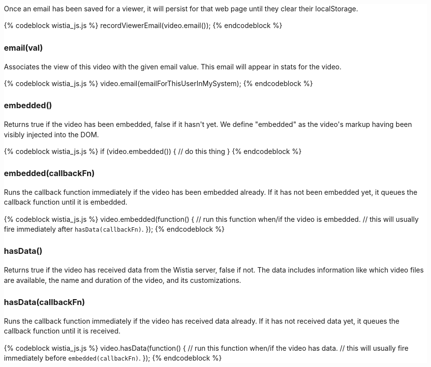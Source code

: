 Once an email has been saved for a viewer, it will persist for that web page
until they clear their localStorage.

{% codeblock wistia_js.js %}
recordViewerEmail(video.email());
{% endcodeblock %}

### email(val)

Associates the view of this video with the given email value. This email will
appear in stats for the video.

{% codeblock wistia_js.js %}
video.email(emailForThisUserInMySystem);
{% endcodeblock %}


### embedded()

Returns true if the video has been embedded, false if it hasn't yet. We define
"embedded" as the video's markup having been visibly injected into the DOM.

{% codeblock wistia_js.js %}
if (video.embedded()) {
  // do this thing
}
{% endcodeblock %}

### embedded(callbackFn)

Runs the callback function immediately if the video has been embedded already.
If it has not been embedded yet, it queues the callback function until it is
embedded.

{% codeblock wistia_js.js %}
video.embedded(function() {
  // run this function when/if the video is embedded.
  // this will usually fire immediately after `hasData(callbackFn)`.
});
{% endcodeblock %}

### hasData()

Returns true if the video has received data from the Wistia server, false if
not. The data includes information like which video files are available, the
name and duration of the video, and its customizations.

### hasData(callbackFn)

Runs the callback function immediately if the video has received data already.
If it has not received data yet, it queues the callback function until it
is received.

{% codeblock wistia_js.js %}
video.hasData(function() {
  // run this function when/if the video has data.
  // this will usually fire immediately before `embedded(callbackFn)`.
});
{% endcodeblock %}
